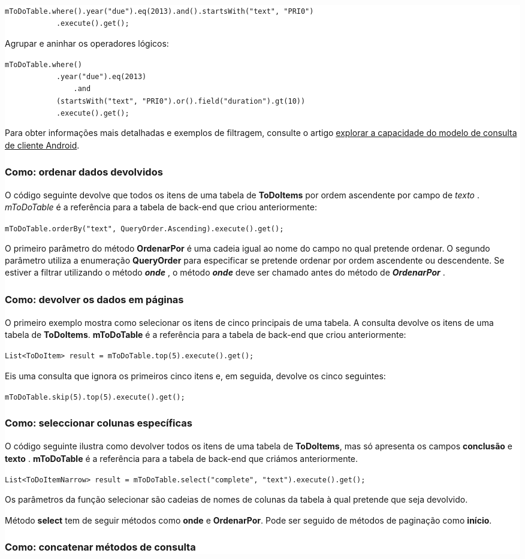     mToDoTable.where().year("due").eq(2013).and().startsWith("text", "PRI0")
                .execute().get();

Agrupar e aninhar os operadores lógicos:

    mToDoTable.where()
                .year("due").eq(2013)
                    .and
                (startsWith("text", "PRI0").or().field("duration").gt(10))
                .execute().get();

Para obter informações mais detalhadas e exemplos de filtragem, consulte o artigo [explorar a capacidade do modelo de consulta de cliente Android](http://hashtagfail.com/post/46493261719/mobile-services-android-querying).

### <a name="sorting"></a>Como: ordenar dados devolvidos

O código seguinte devolve que todos os itens de uma tabela de **ToDoItems** por ordem ascendente por campo de *texto* . *mToDoTable* é a referência para a tabela de back-end que criou anteriormente:

    mToDoTable.orderBy("text", QueryOrder.Ascending).execute().get();

O primeiro parâmetro do método **OrdenarPor** é uma cadeia igual ao nome do campo no qual pretende ordenar. O segundo parâmetro utiliza a enumeração **QueryOrder** para especificar se pretende ordenar por ordem ascendente ou descendente.  Se estiver a filtrar utilizando o método ***onde*** , o método ***onde*** deve ser chamado antes do método de ***OrdenarPor*** .

### <a name="paging"></a>Como: devolver os dados em páginas

O primeiro exemplo mostra como selecionar os itens de cinco principais de uma tabela. A consulta devolve os itens de uma tabela de **ToDoItems**. **mToDoTable** é a referência para a tabela de back-end que criou anteriormente:

    List<ToDoItem> result = mToDoTable.top(5).execute().get();


Eis uma consulta que ignora os primeiros cinco itens e, em seguida, devolve os cinco seguintes:

    mToDoTable.skip(5).top(5).execute().get();

### <a name="selecting"></a>Como: seleccionar colunas específicas

O código seguinte ilustra como devolver todos os itens de uma tabela de **ToDoItems**, mas só apresenta os campos **conclusão** e **texto** . **mToDoTable** é a referência para a tabela de back-end que criámos anteriormente.

    List<ToDoItemNarrow> result = mToDoTable.select("complete", "text").execute().get();

Os parâmetros da função selecionar são cadeias de nomes de colunas da tabela à qual pretende que seja devolvido.

Método **select** tem de seguir métodos como **onde** e **OrdenarPor**. Pode ser seguido de métodos de paginação como **início**.

### <a name="chaining"></a>Como: concatenar métodos de consulta
